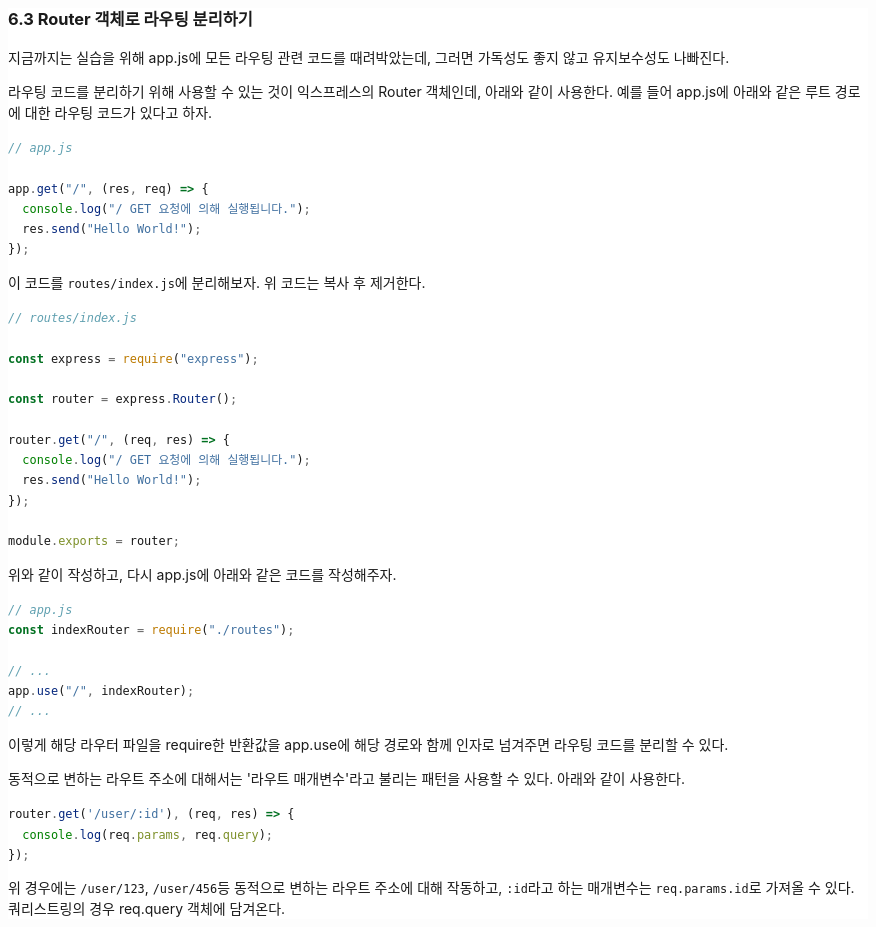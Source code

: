 ### 6.3 Router 객체로 라우팅 분리하기

지금까지는 실습을 위해 app.js에 모든 라우팅 관련 코드를 때려박았는데, 그러면 가독성도 좋지 않고 유지보수성도 나빠진다.

라우팅 코드를 분리하기 위해 사용할 수 있는 것이 익스프레스의 Router 객체인데, 아래와 같이 사용한다. 예를 들어 app.js에 아래와 같은 루트 경로에 대한 라우팅 코드가 있다고 하자.

```js
// app.js

app.get("/", (res, req) => {
  console.log("/ GET 요청에 의해 실행됩니다.");
  res.send("Hello World!");
});
```

이 코드를 `routes/index.js`에 분리해보자. 위 코드는 복사 후 제거한다.

```js
// routes/index.js

const express = require("express");

const router = express.Router();

router.get("/", (req, res) => {
  console.log("/ GET 요청에 의해 실행됩니다.");
  res.send("Hello World!");
});

module.exports = router;
```

위와 같이 작성하고, 다시 app.js에 아래와 같은 코드를 작성해주자.

```js
// app.js
const indexRouter = require("./routes");

// ...
app.use("/", indexRouter);
// ...
```

이렇게 해당 라우터 파일을 require한 반환값을 app.use에 해당 경로와 함께 인자로 넘겨주면 라우팅 코드를 분리할 수 있다.

동적으로 변하는 라우트 주소에 대해서는 '라우트 매개변수'라고 불리는 패턴을 사용할 수 있다. 아래와 같이 사용한다.

```js
router.get('/user/:id'), (req, res) => {
  console.log(req.params, req.query);
});
```

위 경우에는 `/user/123`, `/user/456`등 동적으로 변하는 라우트 주소에 대해 작동하고, `:id`라고 하는 매개변수는 `req.params.id`로 가져올 수 있다.
쿼리스트링의 경우 req.query 객체에 담겨온다.
